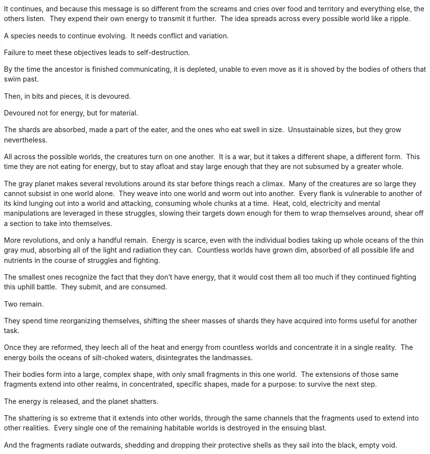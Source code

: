It continues, and because this message is so different from the screams and cries over food and territory and everything else, the others listen.  They expend their own energy to transmit it further.  The idea spreads across every possible world like a ripple.

A species needs to continue evolving.  It needs conflict and variation.

Failure to meet these objectives leads to self-destruction.

By the time the ancestor is finished communicating, it is depleted, unable to even move as it is shoved by the bodies of others that swim past.

Then, in bits and pieces, it is devoured.

Devoured not for energy, but for material.

The shards are absorbed, made a part of the eater, and the ones who eat swell in size.  Unsustainable sizes, but they grow nevertheless.

All across the possible worlds, the creatures turn on one another.  It is a war, but it takes a different shape, a different form.  This time they are not eating for energy, but to stay afloat and stay large enough that they are not subsumed by a greater whole.

The gray planet makes several revolutions around its star before things reach a climax.  Many of the creatures are so large they cannot subsist in one world alone.  They weave into one world and worm out into another.  Every flank is vulnerable to another of its kind lunging out into a world and attacking, consuming whole chunks at a time.  Heat, cold, electricity and mental manipulations are leveraged in these struggles, slowing their targets down enough for them to wrap themselves around, shear off a section to take into themselves.

More revolutions, and only a handful remain.  Energy is scarce, even with the individual bodies taking up whole oceans of the thin gray mud, absorbing all of the light and radiation they can.  Countless worlds have grown dim, absorbed of all possible life and nutrients in the course of struggles and fighting.

The smallest ones recognize the fact that they don’t have energy, that it would cost them all too much if they continued fighting this uphill battle.  They submit, and are consumed.

Two remain.

They spend time reorganizing themselves, shifting the sheer masses of shards they have acquired into forms useful for another task.

Once they are reformed, they leech all of the heat and energy from countless worlds and concentrate it in a single reality.  The energy boils the oceans of silt-choked waters, disintegrates the landmasses.

Their bodies form into a large, complex shape, with only small fragments in this one world.  The extensions of those same fragments extend into other realms, in concentrated, specific shapes, made for a purpose: to survive the next step.

The energy is released, and the planet shatters.

The shattering is so extreme that it extends into other worlds, through the same channels that the fragments used to extend into other realities.  Every single one of the remaining habitable worlds is destroyed in the ensuing blast.

And the fragments radiate outwards, shedding and dropping their protective shells as they sail into the black, empty void.

